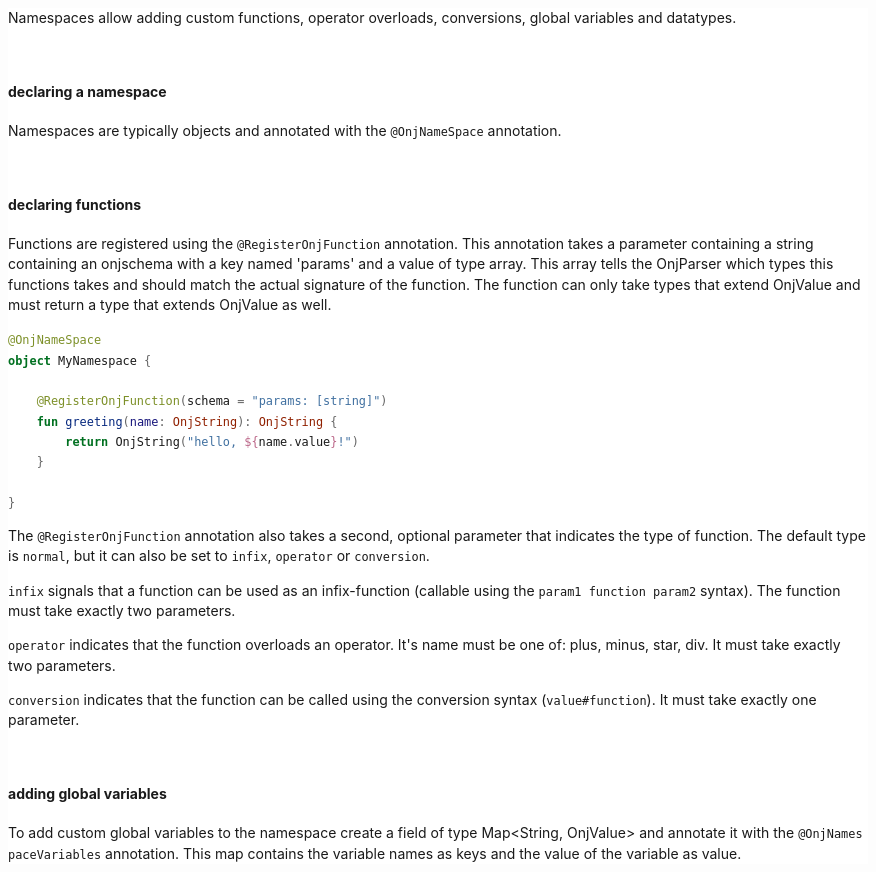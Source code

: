 Namespaces allow adding custom functions, operator overloads, 
conversions, global variables and datatypes.

<br>

#### declaring a namespace

Namespaces are typically objects and annotated with the 
``@OnjNameSpace`` annotation.

<br>

#### declaring functions

Functions are registered using the ``@RegisterOnjFunction``
annotation. This annotation takes a parameter containing a
string containing an onjschema with a key named 'params'
and a value of type array. This array tells the OnjParser
which types this functions takes and should match the actual
signature of the function. The function can only take types
that extend OnjValue and must return a type that extends
OnjValue as well.

````kotlin
@OnjNameSpace
object MyNamespace {
    
    @RegisterOnjFunction(schema = "params: [string]")
    fun greeting(name: OnjString): OnjString {
        return OnjString("hello, ${name.value}!")
    }
    
}
````

The ``@RegisterOnjFunction`` annotation also takes a second,
optional parameter that indicates the type of function. The default
type is ``normal``, but it can also be set to ``infix``,
``operator`` or ``conversion``.

``infix`` signals that a function can be used as an infix-function
(callable using the ``param1 function param2`` syntax). The function
must take exactly two parameters.

``operator`` indicates that the function overloads an operator.
It's name must be one of: plus, minus, star, div. It must take
exactly two parameters.

``conversion`` indicates that the function can be called using the
conversion syntax (``value#function``). It must take exactly one
parameter.

<br>

#### adding global variables

To add custom global variables to the namespace create a field of
type Map<String, OnjValue> and annotate it with the
``@OnjNamespaceVariables`` annotation. This map contains the
variable names as keys and the value of the variable as value.
